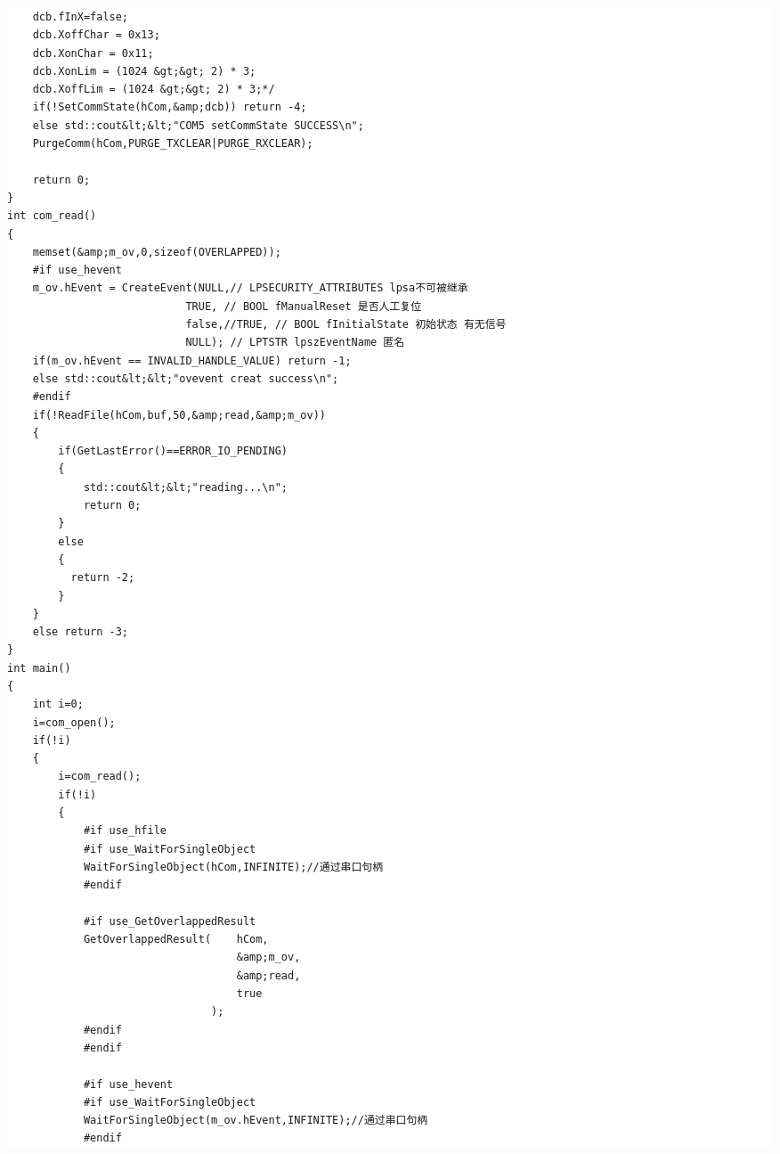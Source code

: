 ```
    dcb.fInX=false;
    dcb.XoffChar = 0x13;
    dcb.XonChar = 0x11;
    dcb.XonLim = (1024 &gt;&gt; 2) * 3;
    dcb.XoffLim = (1024 &gt;&gt; 2) * 3;*/
    if(!SetCommState(hCom,&amp;dcb)) return -4;
    else std::cout&lt;&lt;"COM5 setCommState SUCCESS\n";
    PurgeComm(hCom,PURGE_TXCLEAR|PURGE_RXCLEAR);

    return 0;
}
int com_read()
{
    memset(&amp;m_ov,0,sizeof(OVERLAPPED));
    #if use_hevent
    m_ov.hEvent = CreateEvent(NULL,// LPSECURITY_ATTRIBUTES lpsa不可被继承
						    TRUE, // BOOL fManualReset 是否人工复位
						    false,//TRUE, // BOOL fInitialState 初始状态 有无信号
						    NULL); // LPTSTR lpszEventName 匿名
    if(m_ov.hEvent == INVALID_HANDLE_VALUE) return -1;
    else std::cout&lt;&lt;"ovevent creat success\n";
    #endif
    if(!ReadFile(hCom,buf,50,&amp;read,&amp;m_ov))
    {
        if(GetLastError()==ERROR_IO_PENDING)
        {
            std::cout&lt;&lt;"reading...\n";
            return 0;
        }
        else
        {
          return -2;
        }
    }
    else return -3;
}
int main()
{
    int i=0;
    i=com_open();
    if(!i)
    {
        i=com_read();
        if(!i)
        {
            #if use_hfile
            #if use_WaitForSingleObject
            WaitForSingleObject(hCom,INFINITE);//通过串口句柄
            #endif

            #if use_GetOverlappedResult
            GetOverlappedResult(    hCom,
                                    &amp;m_ov,
                                    &amp;read,
                                    true
                                );
            #endif
            #endif

            #if use_hevent
            #if use_WaitForSingleObject
            WaitForSingleObject(m_ov.hEvent,INFINITE);//通过串口句柄
            #endif
```